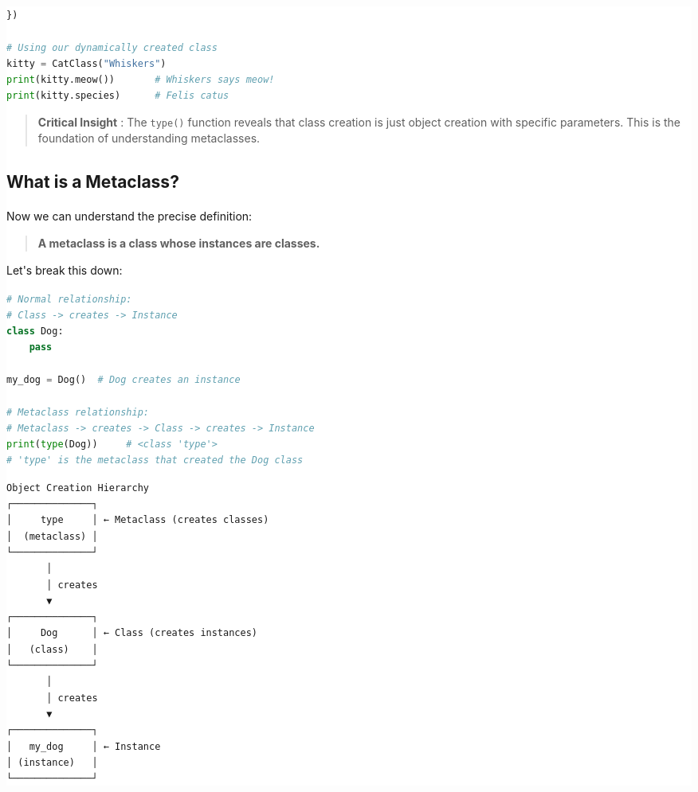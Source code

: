 ```python
})

# Using our dynamically created class
kitty = CatClass("Whiskers")
print(kitty.meow())       # Whiskers says meow!
print(kitty.species)      # Felis catus
```

> **Critical Insight** : The `type()` function reveals that class creation is just object creation with specific parameters. This is the foundation of understanding metaclasses.

## What is a Metaclass?

Now we can understand the precise definition:

> **A metaclass is a class whose instances are classes.**

Let's break this down:

```python
# Normal relationship:
# Class -> creates -> Instance
class Dog:
    pass

my_dog = Dog()  # Dog creates an instance

# Metaclass relationship:
# Metaclass -> creates -> Class -> creates -> Instance
print(type(Dog))     # <class 'type'>
# 'type' is the metaclass that created the Dog class
```

```
Object Creation Hierarchy
┌──────────────┐
│     type     │ ← Metaclass (creates classes)
│  (metaclass) │
└──────────────┘
       │
       │ creates
       ▼
┌──────────────┐
│     Dog      │ ← Class (creates instances)
│   (class)    │
└──────────────┘
       │
       │ creates
       ▼
┌──────────────┐
│   my_dog     │ ← Instance
│ (instance)   │
└──────────────┘
```
